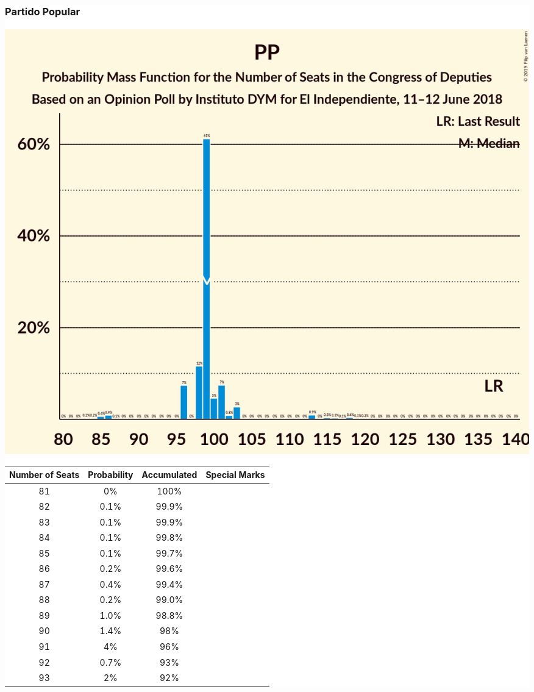 ### Partido Popular

![Graph with seats probability mass function not yet produced](2018-06-12-InstitutoDYM-coalitions-seats-pmf-pp.png "Seats Probability Mass Function")

| Number of Seats | Probability | Accumulated | Special Marks |
|:---------------:|:-----------:|:-----------:|:-------------:|
| 81 | 0% | 100% |  |
| 82 | 0.1% | 99.9% |  |
| 83 | 0.1% | 99.9% |  |
| 84 | 0.1% | 99.8% |  |
| 85 | 0.1% | 99.7% |  |
| 86 | 0.2% | 99.6% |  |
| 87 | 0.4% | 99.4% |  |
| 88 | 0.2% | 99.0% |  |
| 89 | 1.0% | 98.8% |  |
| 90 | 1.4% | 98% |  |
| 91 | 4% | 96% |  |
| 92 | 0.7% | 93% |  |
| 93 | 2% | 92% |  |